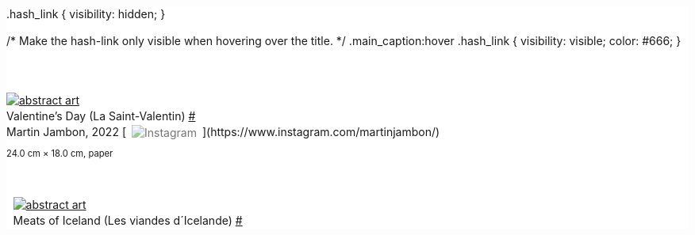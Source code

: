 .hash_link {
  visibility: hidden;
}

/* Make the hash-link only visible when hovering over the title. */
.main_caption:hover .hash_link {
  visibility: visible;
  color: #666;
}
</style>

<div class="artworks">

<a name="img-20220207">
<figure style="margin: 0px 0%; padding-top: 40px">
  <a href="/art/mj-20220207">
    <img src="/gallery/img/medium/img-20220207.jpg"
         alt="abstract art"
         class="artwork"/>
  </a>
  <figcaption>
    
<div class="main_caption">
  Valentine’s Day (La Saint-Valentin)
  <a href="#img-20220207"
     title="Direct link to artwork"
     class="hash_link">#</a></div>

<div class="main_caption">  Martin Jambon, 2022  [<img src="/gallery/img/other/instagram-logo.png"
        title="Instagram"
        style="height:1em;padding:0em 0.5em;vertical-align:middle;opacity:0.6">](https://www.instagram.com/martinjambon/)</div>
    <div style="margin:0.5em 0em">
<div style='font-size: 80%'>24.0 cm × 18.0 cm, paper</div>
</div>
  </figcaption>
</figure>

<a name="img-20220205">
<figure style="margin: 0px 1%; padding-top: 40px">
  <a href="/art/mj-20220205">
    <img src="/gallery/img/medium/img-20220205.jpg"
         alt="abstract art"
         class="artwork"/>
  </a>
  <figcaption>
    
<div class="main_caption">
  Meats of Iceland (Les viandes d´Icelande)
  <a href="#img-20220205"
     title="Direct link to artwork"
     class="hash_link">#</a></div>
